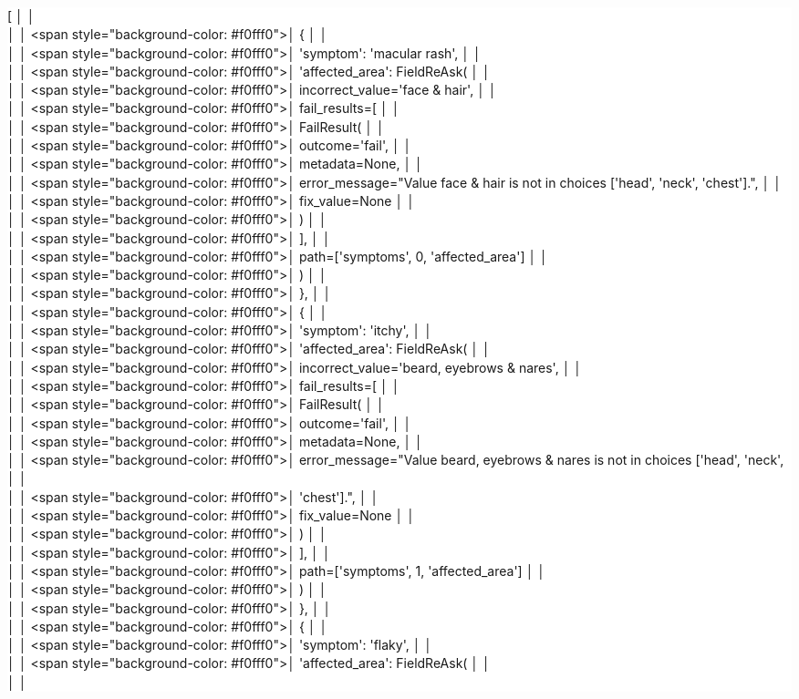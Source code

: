 [                                                                                       │</span> │<br />│   │ <span style=\"background-color: #f0fff0\">│         {                                                                                               │</span> │<br />│   │ <span style=\"background-color: #f0fff0\">│             'symptom': 'macular rash',                                                                  │</span> │<br />│   │ <span style=\"background-color: #f0fff0\">│             'affected_area': FieldReAsk(                                                                │</span> │<br />│   │ <span style=\"background-color: #f0fff0\">│                 incorrect_value='face &amp; hair',                                                          │</span> │<br />│   │ <span style=\"background-color: #f0fff0\">│                 fail_results=[                                                                          │</span> │<br />│   │ <span style=\"background-color: #f0fff0\">│                     FailResult(                                                                         │</span> │<br />│   │ <span style=\"background-color: #f0fff0\">│                         outcome='fail',                                                                 │</span> │<br />│   │ <span style=\"background-color: #f0fff0\">│                         metadata=None,                                                                  │</span> │<br />│   │ <span style=\"background-color: #f0fff0\">│                         error_message=\"Value face &amp; hair is not in choices ['head', 'neck', 'chest'].\", │</span> │<br />│   │ <span style=\"background-color: #f0fff0\">│                         fix_value=None                                                                  │</span> │<br />│   │ <span style=\"background-color: #f0fff0\">│                     )                                                                                   │</span> │<br />│   │ <span style=\"background-color: #f0fff0\">│                 ],                                                                                      │</span> │<br />│   │ <span style=\"background-color: #f0fff0\">│                 path=['symptoms', 0, 'affected_area']                                                   │</span> │<br />│   │ <span style=\"background-color: #f0fff0\">│             )                                                                                           │</span> │<br />│   │ <span style=\"background-color: #f0fff0\">│         },                                                                                              │</span> │<br />│   │ <span style=\"background-color: #f0fff0\">│         {                                                                                               │</span> │<br />│   │ <span style=\"background-color: #f0fff0\">│             'symptom': 'itchy',                                                                         │</span> │<br />│   │ <span style=\"background-color: #f0fff0\">│             'affected_area': FieldReAsk(                                                                │</span> │<br />│   │ <span style=\"background-color: #f0fff0\">│                 incorrect_value='beard, eyebrows &amp; nares',                                              │</span> │<br />│   │ <span style=\"background-color: #f0fff0\">│                 fail_results=[                                                                          │</span> │<br />│   │ <span style=\"background-color: #f0fff0\">│                     FailResult(                                                                         │</span> │<br />│   │ <span style=\"background-color: #f0fff0\">│                         outcome='fail',                                                                 │</span> │<br />│   │ <span style=\"background-color: #f0fff0\">│                         metadata=None,                                                                  │</span> │<br />│   │ <span style=\"background-color: #f0fff0\">│                         error_message=\"Value beard, eyebrows &amp; nares is not in choices ['head', 'neck', │</span> │<br />│   │ <span style=\"background-color: #f0fff0\">│ 'chest'].\",                                                                                             │</span> │<br />│   │ <span style=\"background-color: #f0fff0\">│                         fix_value=None                                                                  │</span> │<br />│   │ <span style=\"background-color: #f0fff0\">│                     )                                                                                   │</span> │<br />│   │ <span style=\"background-color: #f0fff0\">│                 ],                                                                                      │</span> │<br />│   │ <span style=\"background-color: #f0fff0\">│                 path=['symptoms', 1, 'affected_area']                                                   │</span> │<br />│   │ <span style=\"background-color: #f0fff0\">│             )                                                                                           │</span> │<br />│   │ <span style=\"background-color: #f0fff0\">│         },                                                                                              │</span> │<br />│   │ <span style=\"background-color: #f0fff0\">│         {                                                                                               │</span> │<br />│   │ <span style=\"background-color: #f0fff0\">│             'symptom': 'flaky',                                                                         │</span> │<br />│   │ <span style=\"background-color: #f0fff0\">│             'affected_area': FieldReAsk(                                                                │</span> │<br />│   │